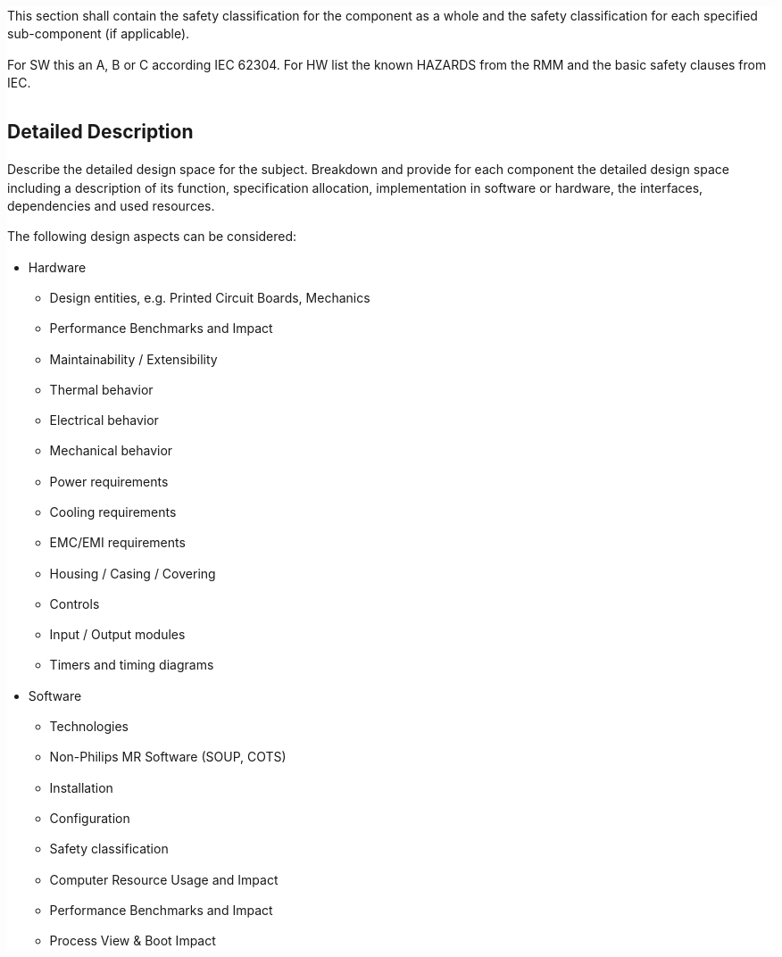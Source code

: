 This section shall contain the safety classification for the component
as a whole and the safety classification for each specified
sub-component (if applicable).

For SW this an A, B or C according IEC 62304. For HW list the known
HAZARDS from the RMM and the basic safety clauses from IEC.

Detailed Description
--------------------

Describe the detailed design space for the subject. Breakdown and
provide for each component the detailed design space including a
description of its function, specification allocation, implementation in
software or hardware, the interfaces, dependencies and used resources.

The following design aspects can be considered:

-   Hardware

    -   Design entities, e.g. Printed Circuit Boards, Mechanics

    -   Performance Benchmarks and Impact

    -   Maintainability / Extensibility

    -   Thermal behavior

    -   Electrical behavior

    -   Mechanical behavior

    -   Power requirements

    -   Cooling requirements

    -   EMC/EMI requirements

    -   Housing / Casing / Covering

    -   Controls

    -   Input / Output modules

    -   Timers and timing diagrams

-   Software

    -   Technologies

    -   Non-Philips MR Software (SOUP, COTS)

    -   Installation

    -   Configuration

    -   Safety classification

    -   Computer Resource Usage and Impact

    -   Performance Benchmarks and Impact

    -   Process View & Boot Impact
